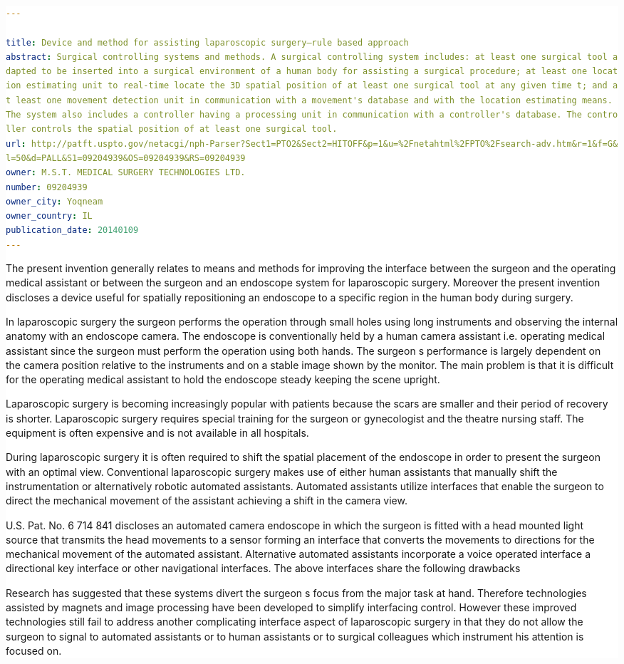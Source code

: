 ```yaml
---

title: Device and method for assisting laparoscopic surgery—rule based approach
abstract: Surgical controlling systems and methods. A surgical controlling system includes: at least one surgical tool adapted to be inserted into a surgical environment of a human body for assisting a surgical procedure; at least one location estimating unit to real-time locate the 3D spatial position of at least one surgical tool at any given time t; and at least one movement detection unit in communication with a movement's database and with the location estimating means. The system also includes a controller having a processing unit in communication with a controller's database. The controller controls the spatial position of at least one surgical tool.
url: http://patft.uspto.gov/netacgi/nph-Parser?Sect1=PTO2&Sect2=HITOFF&p=1&u=%2Fnetahtml%2FPTO%2Fsearch-adv.htm&r=1&f=G&l=50&d=PALL&S1=09204939&OS=09204939&RS=09204939
owner: M.S.T. MEDICAL SURGERY TECHNOLOGIES LTD.
number: 09204939
owner_city: Yoqneam
owner_country: IL
publication_date: 20140109
---
```

The present invention generally relates to means and methods for improving the interface between the surgeon and the operating medical assistant or between the surgeon and an endoscope system for laparoscopic surgery. Moreover the present invention discloses a device useful for spatially repositioning an endoscope to a specific region in the human body during surgery.

In laparoscopic surgery the surgeon performs the operation through small holes using long instruments and observing the internal anatomy with an endoscope camera. The endoscope is conventionally held by a human camera assistant i.e. operating medical assistant since the surgeon must perform the operation using both hands. The surgeon s performance is largely dependent on the camera position relative to the instruments and on a stable image shown by the monitor. The main problem is that it is difficult for the operating medical assistant to hold the endoscope steady keeping the scene upright.

Laparoscopic surgery is becoming increasingly popular with patients because the scars are smaller and their period of recovery is shorter. Laparoscopic surgery requires special training for the surgeon or gynecologist and the theatre nursing staff. The equipment is often expensive and is not available in all hospitals.

During laparoscopic surgery it is often required to shift the spatial placement of the endoscope in order to present the surgeon with an optimal view. Conventional laparoscopic surgery makes use of either human assistants that manually shift the instrumentation or alternatively robotic automated assistants. Automated assistants utilize interfaces that enable the surgeon to direct the mechanical movement of the assistant achieving a shift in the camera view.

U.S. Pat. No. 6 714 841 discloses an automated camera endoscope in which the surgeon is fitted with a head mounted light source that transmits the head movements to a sensor forming an interface that converts the movements to directions for the mechanical movement of the automated assistant. Alternative automated assistants incorporate a voice operated interface a directional key interface or other navigational interfaces. The above interfaces share the following drawbacks 

Research has suggested that these systems divert the surgeon s focus from the major task at hand. Therefore technologies assisted by magnets and image processing have been developed to simplify interfacing control. However these improved technologies still fail to address another complicating interface aspect of laparoscopic surgery in that they do not allow the surgeon to signal to automated assistants or to human assistants or to surgical colleagues which instrument his attention is focused on.
